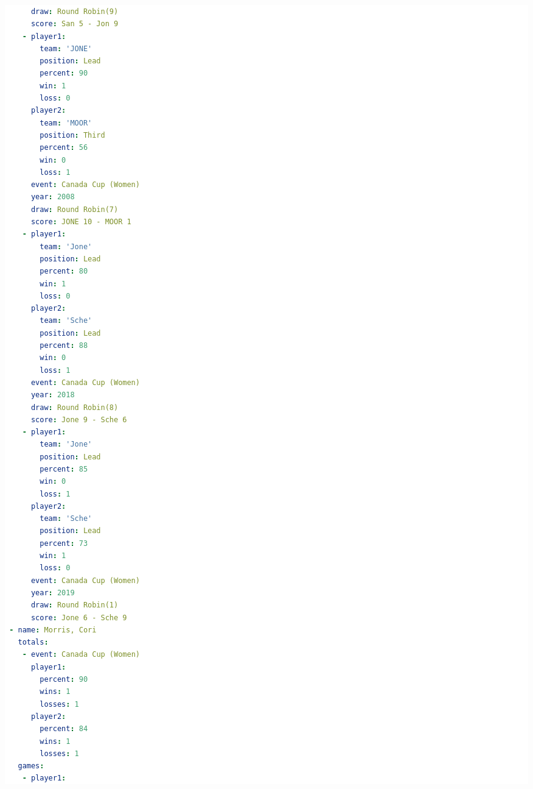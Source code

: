 ```yaml
      draw: Round Robin(9)
      score: San 5 - Jon 9
    - player1:
        team: 'JONE'
        position: Lead
        percent: 90
        win: 1
        loss: 0
      player2:
        team: 'MOOR'
        position: Third
        percent: 56
        win: 0
        loss: 1
      event: Canada Cup (Women)
      year: 2008
      draw: Round Robin(7)
      score: JONE 10 - MOOR 1
    - player1:
        team: 'Jone'
        position: Lead
        percent: 80
        win: 1
        loss: 0
      player2:
        team: 'Sche'
        position: Lead
        percent: 88
        win: 0
        loss: 1
      event: Canada Cup (Women)
      year: 2018
      draw: Round Robin(8)
      score: Jone 9 - Sche 6
    - player1:
        team: 'Jone'
        position: Lead
        percent: 85
        win: 0
        loss: 1
      player2:
        team: 'Sche'
        position: Lead
        percent: 73
        win: 1
        loss: 0
      event: Canada Cup (Women)
      year: 2019
      draw: Round Robin(1)
      score: Jone 6 - Sche 9
 - name: Morris, Cori
   totals:
    - event: Canada Cup (Women)
      player1:
        percent: 90
        wins: 1
        losses: 1
      player2:
        percent: 84
        wins: 1
        losses: 1
   games:
    - player1:
```